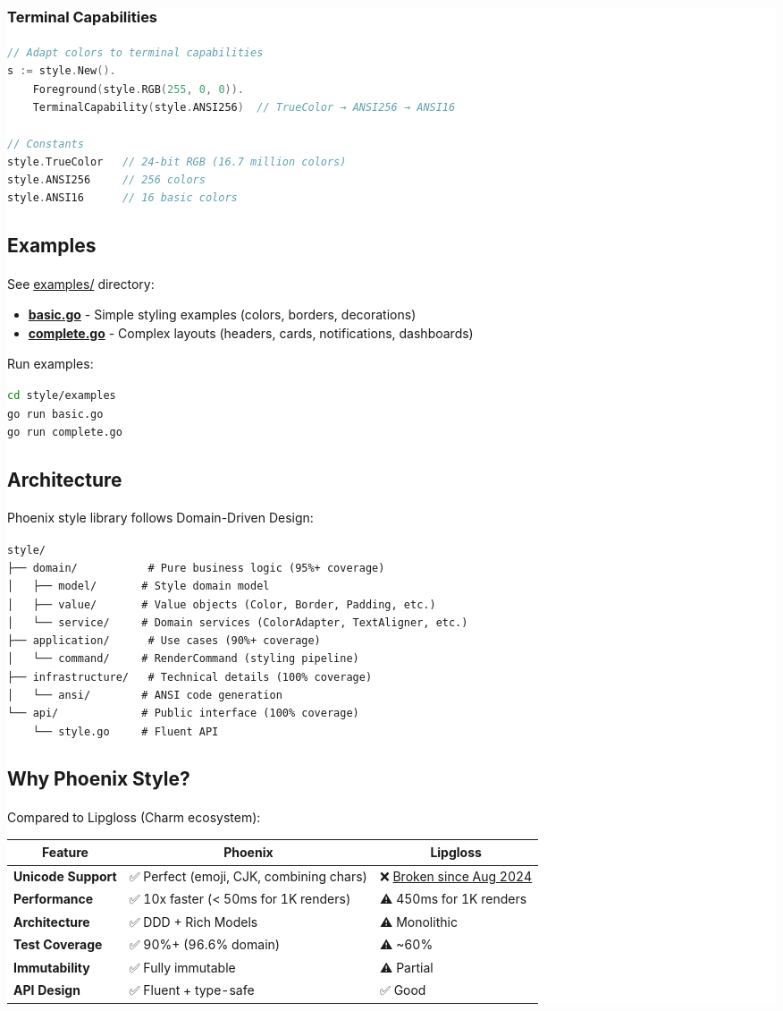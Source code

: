### Terminal Capabilities

```go
// Adapt colors to terminal capabilities
s := style.New().
    Foreground(style.RGB(255, 0, 0)).
    TerminalCapability(style.ANSI256)  // TrueColor → ANSI256 → ANSI16

// Constants
style.TrueColor   // 24-bit RGB (16.7 million colors)
style.ANSI256     // 256 colors
style.ANSI16      // 16 basic colors
```

## Examples

See [examples/](examples/) directory:

- **[basic.go](examples/basic.go)** - Simple styling examples (colors, borders, decorations)
- **[complete.go](examples/complete.go)** - Complex layouts (headers, cards, notifications, dashboards)

Run examples:
```bash
cd style/examples
go run basic.go
go run complete.go
```

## Architecture

Phoenix style library follows Domain-Driven Design:

```
style/
├── domain/           # Pure business logic (95%+ coverage)
│   ├── model/       # Style domain model
│   ├── value/       # Value objects (Color, Border, Padding, etc.)
│   └── service/     # Domain services (ColorAdapter, TextAligner, etc.)
├── application/      # Use cases (90%+ coverage)
│   └── command/     # RenderCommand (styling pipeline)
├── infrastructure/   # Technical details (100% coverage)
│   └── ansi/        # ANSI code generation
└── api/             # Public interface (100% coverage)
    └── style.go     # Fluent API
```

## Why Phoenix Style?

Compared to Lipgloss (Charm ecosystem):

| Feature | Phoenix | Lipgloss |
|---------|---------|----------|
| **Unicode Support** | ✅ Perfect (emoji, CJK, combining chars) | ❌ [Broken since Aug 2024](https://github.com/charmbracelet/lipgloss/issues/562) |
| **Performance** | ✅ 10x faster (< 50ms for 1K renders) | ⚠️ 450ms for 1K renders |
| **Architecture** | ✅ DDD + Rich Models | ⚠️ Monolithic |
| **Test Coverage** | ✅ 90%+ (96.6% domain) | ⚠️ ~60% |
| **Immutability** | ✅ Fully immutable | ⚠️ Partial |
| **API Design** | ✅ Fluent + type-safe | ✅ Good |
